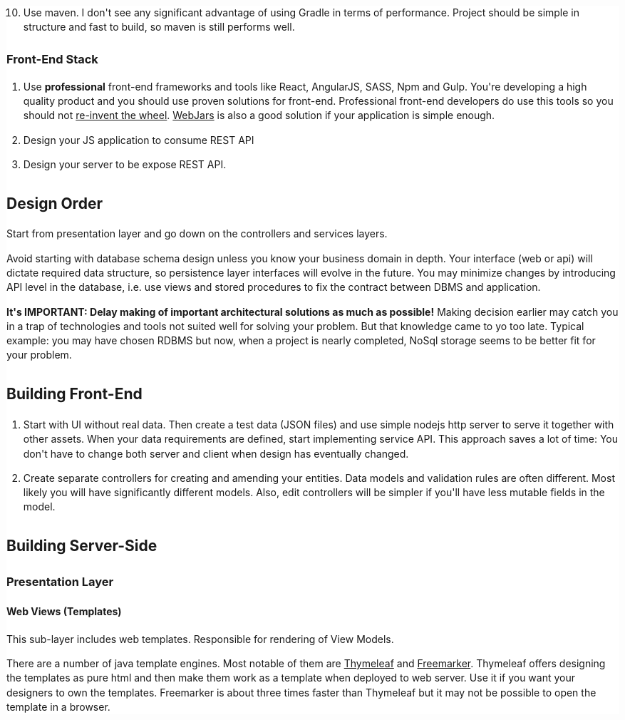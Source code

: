 10. Use maven. I don't see any significant advantage of using Gradle in terms of performance. Project should be simple in structure and fast to build, so maven is still performs well.

### Front-End Stack

1. Use **professional** front-end frameworks and tools like React, AngularJS, SASS, Npm and Gulp. You're developing a high quality product and you should use proven solutions for front-end. Professional front-end developers do use this tools so you should not [re-invent the wheel][DRY].
[WebJars][webjars] is also a good solution if your application is simple enough.

2. Design your JS application to consume REST API

3. Design your server to be expose REST API.

## Design Order

Start from presentation layer and go down on the controllers and services layers.

Avoid starting with database schema design unless you know your business domain in depth.
Your interface (web or api) will dictate required data structure, so persistence layer interfaces will evolve in the future. You may minimize changes by introducing API level in the database, i.e. use views and stored procedures to fix the contract between DBMS and application.

**It's IMPORTANT: Delay making of important architectural solutions as much as possible!**
Making decision earlier may catch you in a trap of technologies and tools not suited well for solving your problem. But that knowledge came to yo too late. Typical example: you may have chosen RDBMS but now, when a project is nearly completed, NoSql storage seems to be better fit for your problem.

## Building Front-End

1. Start with UI without real data. Then create a test data (JSON files) and use simple nodejs http server to serve it together with other assets. When your data requirements are defined, start implementing service API. This approach saves a lot of time: You don't have to change both server and client when design has eventually changed. 

2. Create separate controllers for creating and amending your entities. Data models and validation rules are often different. Most likely you will have significantly different models. Also, edit controllers will be simpler if you'll have less mutable fields in the model.

## Building Server-Side

### Presentation Layer

#### Web Views (Templates)

This sub-layer includes web templates. Responsible for rendering of View Models.

There are a number of java template engines. Most notable of them are [Thymeleaf][thymeleaf] and [Freemarker][freemarker].
Thymeleaf offers designing the templates as pure html and then make them work as a template when deployed to web server. Use it if you want your designers to own the templates.
Freemarker is about three times faster than Thymeleaf but it may not be possible to open the template in a browser.


[webjars]: //www.webjars.org
[woodstox]: http://wiki.fasterxml.com/WoodstoxHome
[jackson]: http://wiki.fasterxml.com/JacksonHome
[jackson-xml]: https://github.com/FasterXML/jackson-dataformat-xml  "Extension for Jackson JSON processor that adds support for serializing POJOs as XML"
[spring]: http://projects.spring.io/spring-framework/
[spring-boot]: http://projects.spring.io/spring-boot/
[spring-boot-maven-plugin]: https://spring.io/guides/gs/spring-boot/
[spring-web-mvc]: http://docs.spring.io/spring/docs/current/spring-framework-reference/html/mvc.html
[spring-webflow]: http://projects.spring.io/spring-webflow/ "Spring Web Flow allows implementing the step-by step flows or wizards in web application."
[spring-security]: http://projects.spring.io/spring-security/ "Spring Security is a powerful and highly customizable authentication and access-control framework."
[DRY]: https://en.wikipedia.org/wiki/Don%27t_repeat_yourself "Don't repeat yourself"
[thymeleaf]: http://www.thymeleaf.org/
[freemarker]: http://freemarker.org/